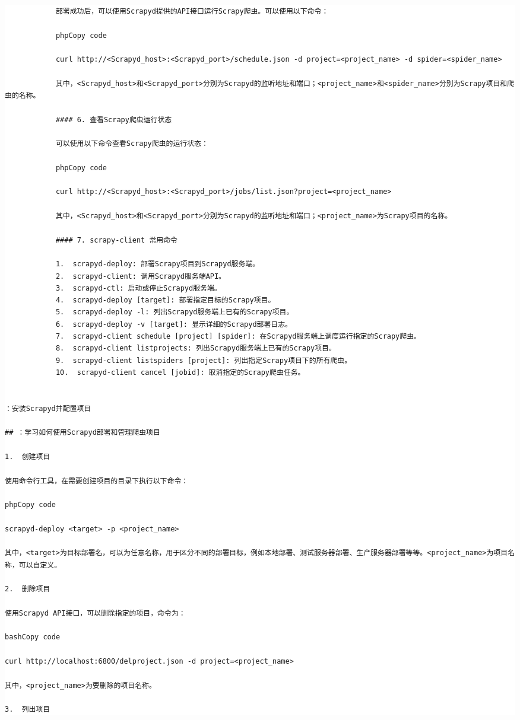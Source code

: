                 部署成功后，可以使用Scrapyd提供的API接口运行Scrapy爬虫。可以使用以下命令：
                
                phpCopy code
                
                ​curl http://<Scrapyd_host>:<Scrapyd_port>/schedule.json -d project=<project_name> -d spider=<spider_name>​​​
                
                其中，<Scrapyd_host>​​​和<Scrapyd_port>​​​分别为Scrapyd的监听地址和端口；<project_name>​​​和<spider_name>​​​分别为Scrapy项目和爬虫的名称。
                
                #### 6. 查看Scrapy爬虫运行状态
                
                可以使用以下命令查看Scrapy爬虫的运行状态：
                
                phpCopy code
                
                ​curl http://<Scrapyd_host>:<Scrapyd_port>/jobs/list.json?project=<project_name>​​​
                
                其中，<Scrapyd_host>​​​和<Scrapyd_port>​​​分别为Scrapyd的监听地址和端口；<project_name>​​​为Scrapy项目的名称。
                
                #### 7. scrapy-client 常用命令
                
                1.  ​scrapyd-deploy​​: 部署Scrapy项目到Scrapyd服务端。
                2.  ​scrapyd-client​​: 调用Scrapyd服务端API。
                3.  ​scrapyd-ctl​​: 启动或停止Scrapyd服务端。
                4.  ​scrapyd-deploy [target]​​: 部署指定目标的Scrapy项目。
                5.  ​scrapyd-deploy -l​​: 列出Scrapyd服务端上已有的Scrapy项目。
                6.  ​scrapyd-deploy -v [target]​​: 显示详细的Scrapyd部署日志。
                7.  ​scrapyd-client schedule [project] [spider]​​: 在Scrapyd服务端上调度运行指定的Scrapy爬虫。
                8.  ​scrapyd-client listprojects​​: 列出Scrapyd服务端上已有的Scrapy项目。
                9.  ​scrapyd-client listspiders [project]​​: 列出指定Scrapy项目下的所有爬虫。
                10.  ​scrapyd-client cancel [jobid]​​: 取消指定的Scrapy爬虫任务。
            
    
    ：安装Scrapyd并配置项目
    
    ## ：学习如何使用Scrapyd部署和管理爬虫项目
    
    1.  创建项目
    
    使用命令行工具，在需要创建项目的目录下执行以下命令：
    
    phpCopy code
    
    ​scrapyd-deploy <target> -p <project_name>​​
    
    其中，<target>​​为目标部署名，可以为任意名称，用于区分不同的部署目标，例如本地部署、测试服务器部署、生产服务器部署等等。<project_name>​​为项目名称，可以自定义。
    
    2.  删除项目
    
    使用Scrapyd API接口，可以删除指定的项目，命令为：
    
    bashCopy code
    
    ​curl http://localhost:6800/delproject.json -d project=<project_name>​​
    
    其中，<project_name>​​为要删除的项目名称。
    
    3.  列出项目
    